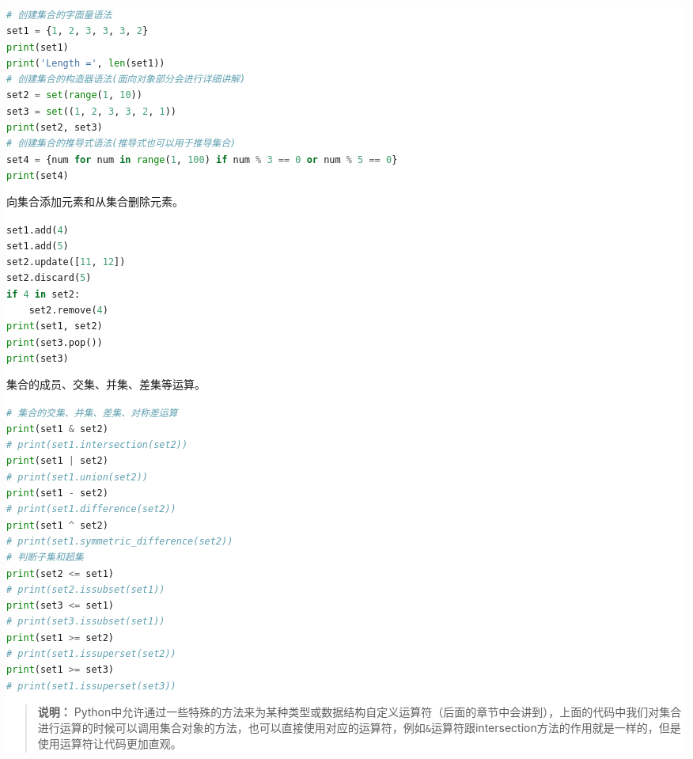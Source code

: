 ```Python
# 创建集合的字面量语法
set1 = {1, 2, 3, 3, 3, 2}
print(set1)
print('Length =', len(set1))
# 创建集合的构造器语法(面向对象部分会进行详细讲解)
set2 = set(range(1, 10))
set3 = set((1, 2, 3, 3, 2, 1))
print(set2, set3)
# 创建集合的推导式语法(推导式也可以用于推导集合)
set4 = {num for num in range(1, 100) if num % 3 == 0 or num % 5 == 0}
print(set4)
```

向集合添加元素和从集合删除元素。

```Python
set1.add(4)
set1.add(5)
set2.update([11, 12])
set2.discard(5)
if 4 in set2:
    set2.remove(4)
print(set1, set2)
print(set3.pop())
print(set3)
```

集合的成员、交集、并集、差集等运算。

```Python
# 集合的交集、并集、差集、对称差运算
print(set1 & set2)
# print(set1.intersection(set2))
print(set1 | set2)
# print(set1.union(set2))
print(set1 - set2)
# print(set1.difference(set2))
print(set1 ^ set2)
# print(set1.symmetric_difference(set2))
# 判断子集和超集
print(set2 <= set1)
# print(set2.issubset(set1))
print(set3 <= set1)
# print(set3.issubset(set1))
print(set1 >= set2)
# print(set1.issuperset(set2))
print(set1 >= set3)
# print(set1.issuperset(set3))
```

> **说明：** Python中允许通过一些特殊的方法来为某种类型或数据结构自定义运算符（后面的章节中会讲到），上面的代码中我们对集合进行运算的时候可以调用集合对象的方法，也可以直接使用对应的运算符，例如`&`运算符跟intersection方法的作用就是一样的，但是使用运算符让代码更加直观。

